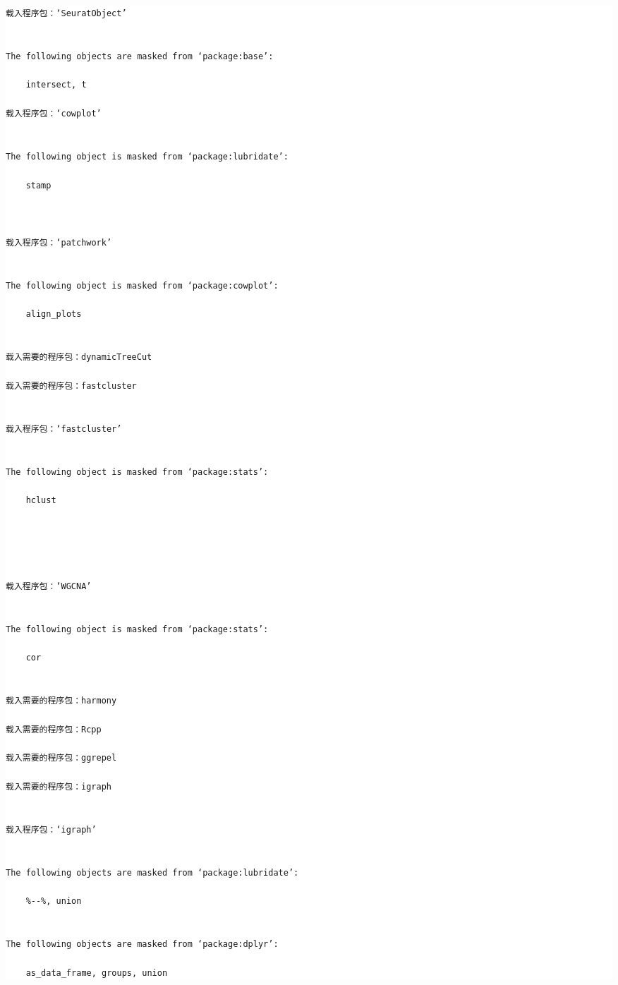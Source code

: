     
    载入程序包：‘SeuratObject’
    
    
    The following objects are masked from ‘package:base’:
    
        intersect, t
    
    载入程序包：‘cowplot’
    
    
    The following object is masked from ‘package:lubridate’:
    
        stamp
    
    
    
    载入程序包：‘patchwork’
    
    
    The following object is masked from ‘package:cowplot’:
    
        align_plots
    
    
    载入需要的程序包：dynamicTreeCut
    
    载入需要的程序包：fastcluster
    
    
    载入程序包：‘fastcluster’
    
    
    The following object is masked from ‘package:stats’:
    
        hclust
    
    
    
    
    
    载入程序包：‘WGCNA’
    
    
    The following object is masked from ‘package:stats’:
    
        cor
    
    
    载入需要的程序包：harmony
    
    载入需要的程序包：Rcpp
    
    载入需要的程序包：ggrepel
    
    载入需要的程序包：igraph
    
    
    载入程序包：‘igraph’
    
    
    The following objects are masked from ‘package:lubridate’:
    
        %--%, union
    
    
    The following objects are masked from ‘package:dplyr’:
    
        as_data_frame, groups, union
    
    
